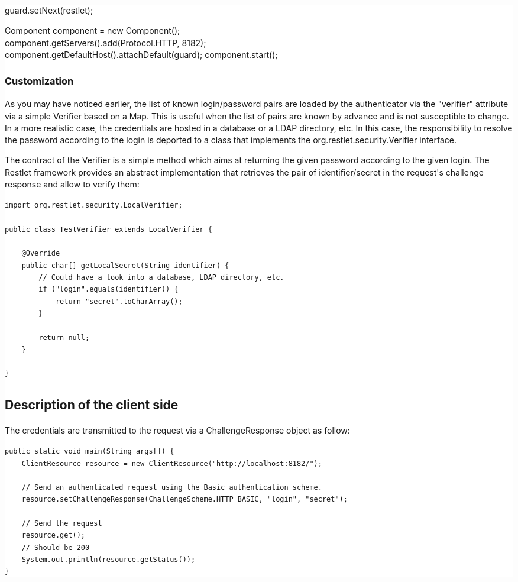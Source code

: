 guard.setNext(restlet);

Component component = new Component();  
component.getServers().add(Protocol.HTTP, 8182);  
component.getDefaultHost().attachDefault(guard);
component.start();
</code></pre>

### Customization

As you may have noticed earlier, the list of known login/password pairs
are loaded by the authenticator via the "verifier" attribute via a
simple Verifier based on a Map. This is useful when the list of pairs
are known by advance and is not susceptible to change. In a more
realistic case, the credentials are hosted in a database or a LDAP
directory, etc. In this case, the responsibility to resolve the password
according to the login is deported to a class that implements the
org.restlet.security.Verifier interface.

The contract of the Verifier is a simple method which aims at returning
the given password according to the given login. The Restlet framework
provides an abstract implementation that retrieves the pair of
identifier/secret in the request's challenge response and allow to
verify them:

<pre class="language-java"><code class="language-java">import org.restlet.security.LocalVerifier;

public class TestVerifier extends LocalVerifier {

    @Override
    public char[] getLocalSecret(String identifier) {
        // Could have a look into a database, LDAP directory, etc.
        if ("login".equals(identifier)) {
            return "secret".toCharArray();
        }

        return null;
    }

}
</code></pre>

## Description of the client side

The credentials are transmitted to the request via a ChallengeResponse
object as follow:

<pre class="language-java"><code class="language-java">public static void main(String args[]) {
    ClientResource resource = new ClientResource("http://localhost:8182/");

    // Send an authenticated request using the Basic authentication scheme.
    resource.setChallengeResponse(ChallengeScheme.HTTP_BASIC, "login", "secret");

    // Send the request
    resource.get();
    // Should be 200
    System.out.println(resource.getStatus());
}
</code></pre>
